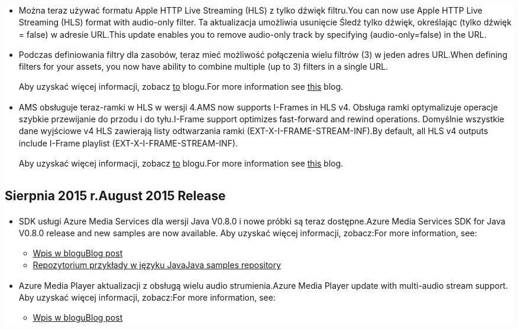   * <span data-ttu-id="8de13-239">Można teraz używać formatu Apple HTTP Live Streaming (HLS) z tylko dźwięk filtru.</span><span class="sxs-lookup"><span data-stu-id="8de13-239">You can now use Apple HTTP Live Streaming (HLS) format with audio-only filter.</span></span> <span data-ttu-id="8de13-240">Ta aktualizacja umożliwia usunięcie Śledź tylko dźwięk, określając (tylko dźwięk = false) w adresie URL.</span><span class="sxs-lookup"><span data-stu-id="8de13-240">This update enables you to remove audio-only track by specifying (audio-only=false) in the URL.</span></span>
  * <span data-ttu-id="8de13-241">Podczas definiowania filtry dla zasobów, teraz mieć możliwość połączenia wielu filtrów (3) w jeden adres URL.</span><span class="sxs-lookup"><span data-stu-id="8de13-241">When defining filters for your assets, you now have ability to combine multiple (up to 3) filters in a single URL.</span></span>
    
    <span data-ttu-id="8de13-242">Aby uzyskać więcej informacji, zobacz [to](https://azure.microsoft.com/blog/azure-media-services-release-dynamic-manifest-composition-remove-hls-audio-only-track-and-hls-i-frame-track-support/) blogu.</span><span class="sxs-lookup"><span data-stu-id="8de13-242">For more information see [this](https://azure.microsoft.com/blog/azure-media-services-release-dynamic-manifest-composition-remove-hls-audio-only-track-and-hls-i-frame-track-support/) blog.</span></span>
* <span data-ttu-id="8de13-243">AMS obsługuje teraz-ramki w HLS w wersji 4.</span><span class="sxs-lookup"><span data-stu-id="8de13-243">AMS now supports I-Frames in HLS v4.</span></span> <span data-ttu-id="8de13-244">Obsługa ramki optymalizuje operacje szybkie przewijanie do przodu i do tyłu.</span><span class="sxs-lookup"><span data-stu-id="8de13-244">I-Frame support optimizes fast-forward and rewind operations.</span></span> <span data-ttu-id="8de13-245">Domyślnie wszystkie dane wyjściowe v4 HLS zawierają listy odtwarzania ramki (EXT-X-I-FRAME-STREAM-INF).</span><span class="sxs-lookup"><span data-stu-id="8de13-245">By default, all HLS v4 outputs include I-Frame playlist (EXT-X-I-FRAME-STREAM-INF).</span></span>
  
    <span data-ttu-id="8de13-246">Aby uzyskać więcej informacji, zobacz [to](https://azure.microsoft.com/blog/azure-media-services-release-dynamic-manifest-composition-remove-hls-audio-only-track-and-hls-i-frame-track-support/) blogu.</span><span class="sxs-lookup"><span data-stu-id="8de13-246">For more information see [this](https://azure.microsoft.com/blog/azure-media-services-release-dynamic-manifest-composition-remove-hls-audio-only-track-and-hls-i-frame-track-support/) blog.</span></span>

## <span data-ttu-id="8de13-247"><a id="august_changes_15"></a>Sierpnia 2015 r.</span><span class="sxs-lookup"><span data-stu-id="8de13-247"><a id="august_changes_15"></a>August 2015 Release</span></span>
* <span data-ttu-id="8de13-248">SDK usługi Azure Media Services dla wersji Java V0.8.0 i nowe próbki są teraz dostępne.</span><span class="sxs-lookup"><span data-stu-id="8de13-248">Azure Media Services SDK for Java V0.8.0 release and new samples are now available.</span></span> <span data-ttu-id="8de13-249">Aby uzyskać więcej informacji, zobacz:</span><span class="sxs-lookup"><span data-stu-id="8de13-249">For more information, see:</span></span>
  
  * [<span data-ttu-id="8de13-250">Wpis w blogu</span><span class="sxs-lookup"><span data-stu-id="8de13-250">Blog post</span></span>](http://southworks.com/blog/2015/08/25/microsoft-azure-media-services-sdk-for-java-v0-8-0-released-and-new-samples-available/)
  * [<span data-ttu-id="8de13-251">Repozytorium przykłady w języku Java</span><span class="sxs-lookup"><span data-stu-id="8de13-251">Java samples repository</span></span>](https://github.com/southworkscom/azure-sdk-for-media-services-java-samples)
* <span data-ttu-id="8de13-252">Azure Media Player aktualizacji z obsługą wielu audio strumienia.</span><span class="sxs-lookup"><span data-stu-id="8de13-252">Azure Media Player update with multi-audio stream support.</span></span> <span data-ttu-id="8de13-253">Aby uzyskać więcej informacji, zobacz:</span><span class="sxs-lookup"><span data-stu-id="8de13-253">For more information, see:</span></span>
  * [<span data-ttu-id="8de13-254">Wpis w blogu</span><span class="sxs-lookup"><span data-stu-id="8de13-254">Blog post</span></span>](https://azure.microsoft.com/blog/2015/08/13/azure-media-player-update-with-multi-audio-stream-support/)

